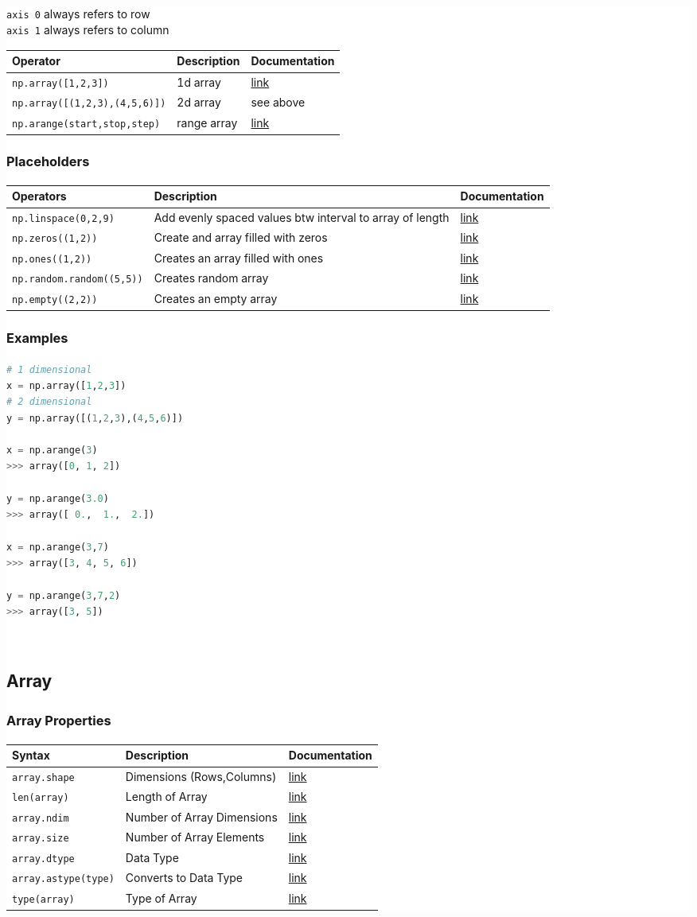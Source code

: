 `axis 0` always refers to row </br>
`axis 1` always refers to column

| Operator     | Description   | Documentation |
| :------------- | :------------- | :--------|
|`np.array([1,2,3])`|1d array|[link](https://docs.scipy.org/doc/numpy/reference/generated/numpy.array.html#numpy.array)|
|`np.array([(1,2,3),(4,5,6)])`|2d array|see above|
|`np.arange(start,stop,step)`|range array|[link](https://docs.scipy.org/doc/numpy/reference/generated/numpy.arange.html)|

### Placeholders <a name="place"></a>
| Operators | Description |Documentation|
| :------------- | :------------- |:---------- |
|`np.linspace(0,2,9)`|Add evenly spaced values btw interval to array of length |[link](https://docs.scipy.org/doc/numpy/reference/generated/numpy.linspace.html)|
|`np.zeros((1,2))`|Create and array filled with zeros|[link](https://docs.scipy.org/doc/numpy/reference/generated/numpy.zeros.html)|
|`np.ones((1,2))`|Creates an array filled with ones|[link](https://docs.scipy.org/doc/numpy/reference/generated/numpy.ones.html#numpy.ones)|
|`np.random.random((5,5))`|Creates random array|[link](https://docs.scipy.org/doc/numpy/reference/generated/numpy.random.random.html)|
|`np.empty((2,2))`|Creates an empty array|[link](https://docs.scipy.org/doc/numpy/reference/generated/numpy.empty.html)|

### Examples <a name="ex"></a>

```python
# 1 dimensional
x = np.array([1,2,3])
# 2 dimensional
y = np.array([(1,2,3),(4,5,6)])

x = np.arange(3)
>>> array([0, 1, 2])

y = np.arange(3.0)
>>> array([ 0.,  1.,  2.])

x = np.arange(3,7)
>>> array([3, 4, 5, 6])

y = np.arange(3,7,2)
>>> array([3, 5])
```

</br>

## Array <a name="arrays"></a>
### Array Properties <a name="props"></a>
|Syntax|Description|Documentation|
|:-------------|:-------------|:-----------|
|`array.shape`|Dimensions (Rows,Columns)|[link](https://docs.scipy.org/doc/numpy/reference/generated/numpy.ndarray.shape.html)|
|`len(array)`|Length of Array|[link](https://docs.python.org/3.5/library/functions.html#len)|
|`array.ndim`|Number of Array Dimensions|[link](https://docs.scipy.org/doc/numpy/reference/generated/numpy.ndarray.ndim.html)|
|`array.size`|Number of Array Elements|[link](https://docs.scipy.org/doc/numpy/reference/generated/numpy.ndarray.size.html)|
|`array.dtype`|Data Type|[link](https://docs.scipy.org/doc/numpy/reference/arrays.dtypes.html)|
|`array.astype(type)`|Converts to Data Type|[link](https://docs.scipy.org/doc/numpy/reference/generated/numpy.ndarray.astype.html)|
|`type(array)`|Type of Array|[link](https://docs.scipy.org/doc/numpy/user/basics.types.html)|


[comment]: <> (|`array[1,...]`|equals array[1,:,:]|see above|)